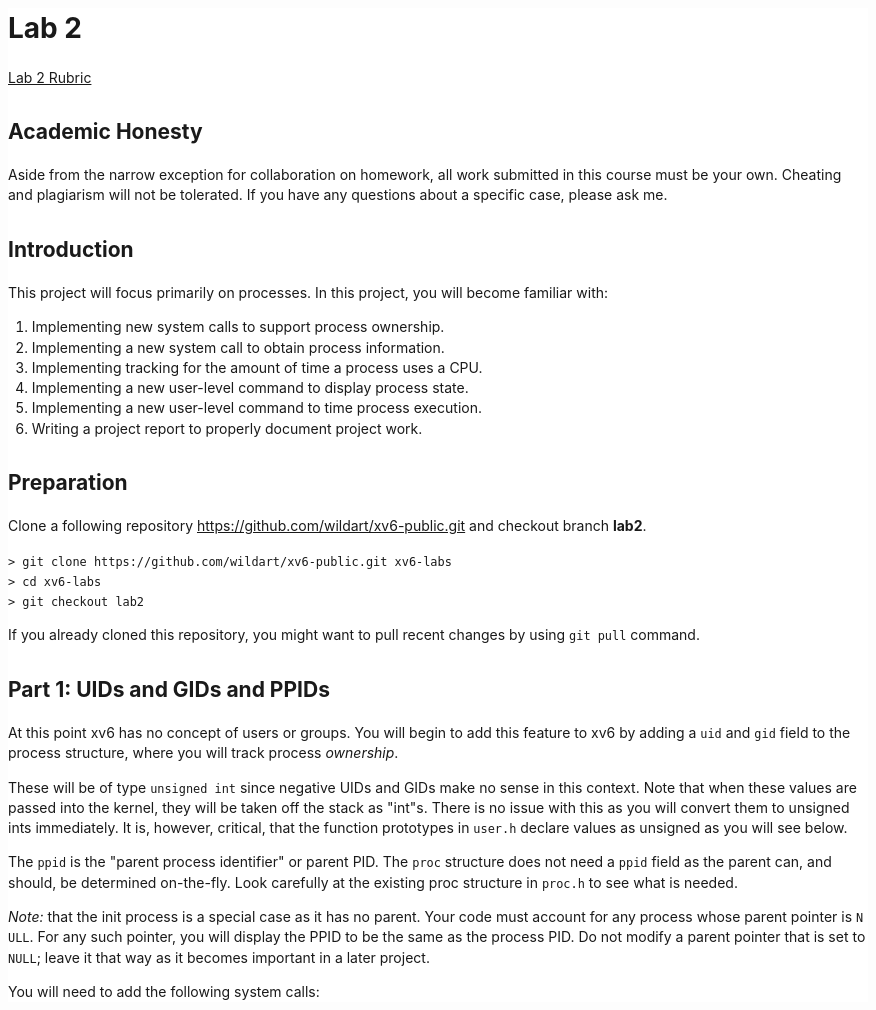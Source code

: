 # Lab 2

[Lab 2 Rubric](lab2-rubric.md)

## Academic Honesty
Aside from the narrow exception for collaboration on homework, all work submitted in this course must be your own. Cheating and plagiarism will not be tolerated. If you have any questions about a specific case, please ask me.

## Introduction
This project will focus primarily on processes. In this project, you will become familiar with:

1. Implementing new system calls to support process ownership.
2. Implementing a new system call to obtain process information.
3. Implementing tracking for the amount of time a process uses a CPU.
4. Implementing a new user-level command to display process state.
5. Implementing a new user-level command to time process execution.
6. Writing a project report to properly document project work.

## Preparation

Clone a following repository https://github.com/wildart/xv6-public.git and checkout branch **lab2**.

    > git clone https://github.com/wildart/xv6-public.git xv6-labs
    > cd xv6-labs
    > git checkout lab2

If you already cloned this repository, you might want to pull recent changes
by using `git pull` command.


## Part 1: UIDs and GIDs and PPIDs

At this point xv6 has no concept of users or groups. You will begin to add this feature to xv6 by adding a `uid` and `gid` field to the process structure, where you will track process *ownership*.

These will be of type `unsigned int` since negative UIDs and GIDs make no sense in this context. Note that when these values are passed into the kernel, they will be taken off the stack as "int"s. There is no issue with this as you will convert them to unsigned ints immediately. It is, however, critical, that the function prototypes in `user.h` declare values as unsigned as you will see below.

The `ppid` is the "parent process identifier" or parent PID. The `proc` structure does not need a `ppid` field as the parent can, and should, be determined on-the-fly. Look carefully at the existing proc structure in `proc.h` to see what is needed.

*Note:* that the init process is a special case as it has no parent. Your code must account for any process whose parent pointer is `NULL`. For any such pointer, you will display the PPID to be the same as the process PID. Do not modify a parent pointer that is set to `NULL`; leave it that way as it becomes important in a later project.

You will need to add the following system calls:
